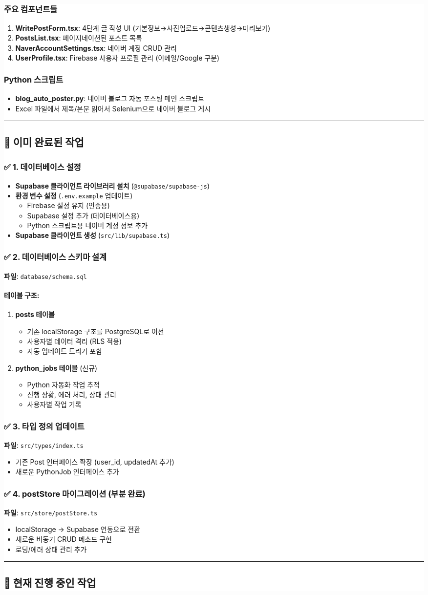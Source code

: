 ### 주요 컴포넌트들
1. **WritePostForm.tsx**: 4단계 글 작성 UI (기본정보→사진업로드→콘텐츠생성→미리보기)
2. **PostsList.tsx**: 페이지네이션된 포스트 목록
3. **NaverAccountSettings.tsx**: 네이버 계정 CRUD 관리
4. **UserProfile.tsx**: Firebase 사용자 프로필 관리 (이메일/Google 구분)

### Python 스크립트
- **blog_auto_poster.py**: 네이버 블로그 자동 포스팅 메인 스크립트
- Excel 파일에서 제목/본문 읽어서 Selenium으로 네이버 블로그 게시

---

## 🚀 이미 완료된 작업

### ✅ 1. 데이터베이스 설정
- **Supabase 클라이언트 라이브러리 설치** (`@supabase/supabase-js`)
- **환경 변수 설정** (`.env.example` 업데이트)
  - Firebase 설정 유지 (인증용)
  - Supabase 설정 추가 (데이터베이스용)
  - Python 스크립트용 네이버 계정 정보 추가
- **Supabase 클라이언트 생성** (`src/lib/supabase.ts`)

### ✅ 2. 데이터베이스 스키마 설계
**파일**: `database/schema.sql`

#### 테이블 구조:
1. **posts 테이블**
   - 기존 localStorage 구조를 PostgreSQL로 이전
   - 사용자별 데이터 격리 (RLS 적용)
   - 자동 업데이트 트리거 포함

2. **python_jobs 테이블** (신규)
   - Python 자동화 작업 추적
   - 진행 상황, 에러 처리, 상태 관리
   - 사용자별 작업 기록

### ✅ 3. 타입 정의 업데이트
**파일**: `src/types/index.ts`
- 기존 Post 인터페이스 확장 (user_id, updatedAt 추가)
- 새로운 PythonJob 인터페이스 추가

### ✅ 4. postStore 마이그레이션 (부분 완료)
**파일**: `src/store/postStore.ts`
- localStorage → Supabase 연동으로 전환
- 새로운 비동기 CRUD 메소드 구현
- 로딩/에러 상태 관리 추가

---

## 🔄 현재 진행 중인 작업
